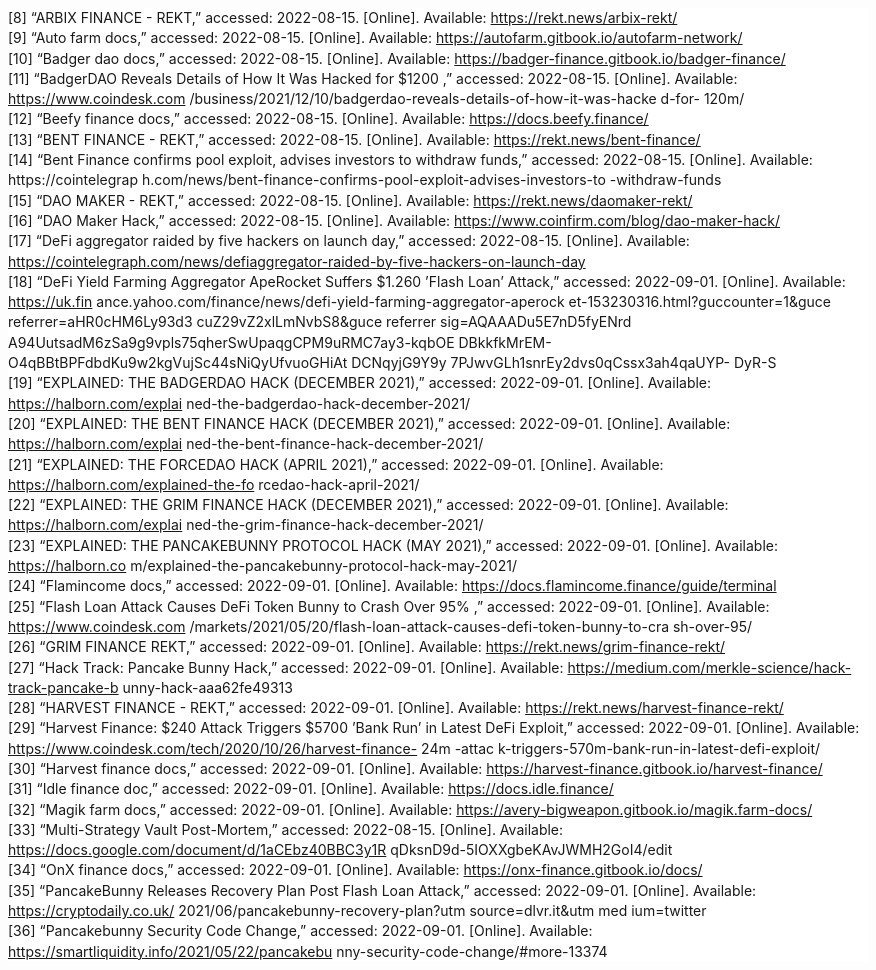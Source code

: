 [8] “ARBIX FINANCE - REKT,” accessed: 2022-08-15. [Online]. Available: https://rekt.news/arbix-rekt/   
[9] “Auto farm docs,” accessed: 2022-08-15. [Online]. Available: https://autofarm.gitbook.io/autofarm-network/   
[10] “Badger dao docs,” accessed: 2022-08-15. [Online]. Available: https://badger-finance.gitbook.io/badger-finance/   
[11] “BadgerDAO Reveals Details of How It Was Hacked for $\$ 1200$ ,” accessed: 2022-08-15. [Online]. Available: https://www.coindesk.com /business/2021/12/10/badgerdao-reveals-details-of-how-it-was-hacke d-for- $1 2 0 \mathrm { m } /$   
[12] “Beefy finance docs,” accessed: 2022-08-15. [Online]. Available: https://docs.beefy.finance/   
[13] “BENT FINANCE - REKT,” accessed: 2022-08-15. [Online]. Available: https://rekt.news/bent-finance/   
[14] “Bent Finance confirms pool exploit, advises investors to withdraw funds,” accessed: 2022-08-15. [Online]. Available: https://cointelegrap h.com/news/bent-finance-confirms-pool-exploit-advises-investors-to -withdraw-funds   
[15] “DAO MAKER - REKT,” accessed: 2022-08-15. [Online]. Available: https://rekt.news/daomaker-rekt/   
[16] “DAO Maker Hack,” accessed: 2022-08-15. [Online]. Available: https://www.coinfirm.com/blog/dao-maker-hack/   
[17] “DeFi aggregator raided by five hackers on launch day,” accessed: 2022-08-15. [Online]. Available: https://cointelegraph.com/news/defiaggregator-raided-by-five-hackers-on-launch-day   
[18] “DeFi Yield Farming Aggregator ApeRocket Suffers $\$ 1.260$ ’Flash Loan’ Attack,” accessed: 2022-09-01. [Online]. Available: https://uk.fin ance.yahoo.com/finance/news/defi-yield-farming-aggregator-aperock et-153230316.html?guccounter=1&guce referrer=aHR0cHM6Ly93d3 cuZ29vZ2xlLmNvbS8&guce referrer sig=AQAAADu5E7nD5fyENrd A94UutsadM6zSa9g9vpls75qherSwUpaqgCPM9uRMC7ay3-kqbOE DBkkfkMrEM-O4qBBtBPFdbdKu9w2kgVujSc44sNiQyUfvuoGHiAt DCNqyjG9Y9y 7PJwvGLh1snrEy2dvs0qCssx3ah4qaUYP- DyR-S   
[19] “EXPLAINED: THE BADGERDAO HACK (DECEMBER 2021),” accessed: 2022-09-01. [Online]. Available: https://halborn.com/explai ned-the-badgerdao-hack-december-2021/   
[20] “EXPLAINED: THE BENT FINANCE HACK (DECEMBER 2021),” accessed: 2022-09-01. [Online]. Available: https://halborn.com/explai ned-the-bent-finance-hack-december-2021/   
[21] “EXPLAINED: THE FORCEDAO HACK (APRIL 2021),” accessed: 2022-09-01. [Online]. Available: https://halborn.com/explained-the-fo rcedao-hack-april-2021/   
[22] “EXPLAINED: THE GRIM FINANCE HACK (DECEMBER 2021),” accessed: 2022-09-01. [Online]. Available: https://halborn.com/explai ned-the-grim-finance-hack-december-2021/   
[23] “EXPLAINED: THE PANCAKEBUNNY PROTOCOL HACK (MAY 2021),” accessed: 2022-09-01. [Online]. Available: https://halborn.co m/explained-the-pancakebunny-protocol-hack-may-2021/   
[24] “Flamincome docs,” accessed: 2022-09-01. [Online]. Available: https://docs.flamincome.finance/guide/terminal   
[25] “Flash Loan Attack Causes DeFi Token Bunny to Crash Over $9 5 \%$ ,” accessed: 2022-09-01. [Online]. Available: https://www.coindesk.com /markets/2021/05/20/flash-loan-attack-causes-defi-token-bunny-to-cra sh-over-95/   
[26] “GRIM FINANCE REKT,” accessed: 2022-09-01. [Online]. Available: https://rekt.news/grim-finance-rekt/   
[27] “Hack Track: Pancake Bunny Hack,” accessed: 2022-09-01. [Online]. Available: https://medium.com/merkle-science/hack-track-pancake-b unny-hack-aaa62fe49313   
[28] “HARVEST FINANCE - REKT,” accessed: 2022-09-01. [Online]. Available: https://rekt.news/harvest-finance-rekt/   
[29] “Harvest Finance: $\$ 240$ Attack Triggers $\$ 5700$ ’Bank Run’ in Latest DeFi Exploit,” accessed: 2022-09-01. [Online]. Available: https://www.coindesk.com/tech/2020/10/26/harvest-finance- $2 4 \mathrm { m }$ -attac k-triggers-570m-bank-run-in-latest-defi-exploit/   
[30] “Harvest finance docs,” accessed: 2022-09-01. [Online]. Available: https://harvest-finance.gitbook.io/harvest-finance/   
[31] “Idle finance doc,” accessed: 2022-09-01. [Online]. Available: https://docs.idle.finance/   
[32] “Magik farm docs,” accessed: 2022-09-01. [Online]. Available: https://avery-bigweapon.gitbook.io/magik.farm-docs/   
[33] “Multi-Strategy Vault Post-Mortem,” accessed: 2022-08-15. [Online]. Available: https://docs.google.com/document/d/1aCEbz40BBC3y1R qDksnD9d-5IOXXgbeKAvJWMH2GoI4/edit   
[34] “OnX finance docs,” accessed: 2022-09-01. [Online]. Available: https://onx-finance.gitbook.io/docs/   
[35] “PancakeBunny Releases Recovery Plan Post Flash Loan Attack,” accessed: 2022-09-01. [Online]. Available: https://cryptodaily.co.uk/ 2021/06/pancakebunny-recovery-plan?utm source=dlvr.it&utm med ium=twitter   
[36] “Pancakebunny Security Code Change,” accessed: 2022-09-01. [Online]. Available: https://smartliquidity.info/2021/05/22/pancakebu nny-security-code-change/#more-13374   